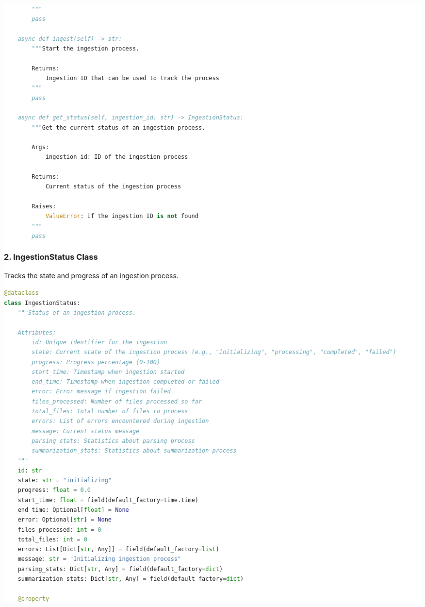 ```python
        """
        pass

    async def ingest(self) -> str:
        """Start the ingestion process.

        Returns:
            Ingestion ID that can be used to track the process
        """
        pass

    async def get_status(self, ingestion_id: str) -> IngestionStatus:
        """Get the current status of an ingestion process.

        Args:
            ingestion_id: ID of the ingestion process

        Returns:
            Current status of the ingestion process

        Raises:
            ValueError: If the ingestion ID is not found
        """
        pass
```

### 2. IngestionStatus Class

Tracks the state and progress of an ingestion process.

```python
@dataclass
class IngestionStatus:
    """Status of an ingestion process.

    Attributes:
        id: Unique identifier for the ingestion
        state: Current state of the ingestion process (e.g., "initializing", "processing", "completed", "failed")
        progress: Progress percentage (0-100)
        start_time: Timestamp when ingestion started
        end_time: Timestamp when ingestion completed or failed
        error: Error message if ingestion failed
        files_processed: Number of files processed so far
        total_files: Total number of files to process
        errors: List of errors encountered during ingestion
        message: Current status message
        parsing_stats: Statistics about parsing process
        summarization_stats: Statistics about summarization process
    """
    id: str
    state: str = "initializing"
    progress: float = 0.0
    start_time: float = field(default_factory=time.time)
    end_time: Optional[float] = None
    error: Optional[str] = None
    files_processed: int = 0
    total_files: int = 0
    errors: List[Dict[str, Any]] = field(default_factory=list)
    message: str = "Initializing ingestion process"
    parsing_stats: Dict[str, Any] = field(default_factory=dict)
    summarization_stats: Dict[str, Any] = field(default_factory=dict)

    @property
```